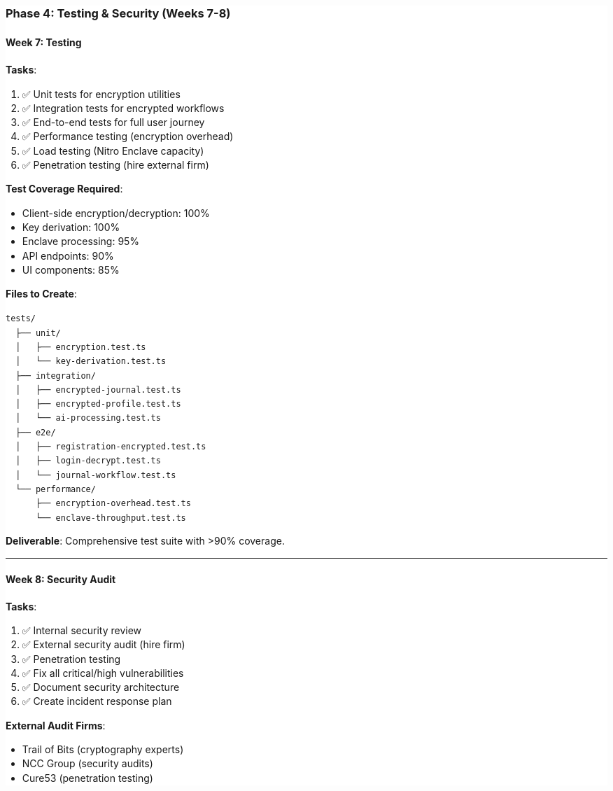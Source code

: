### Phase 4: Testing & Security (Weeks 7-8)

#### Week 7: Testing

**Tasks**:
1. ✅ Unit tests for encryption utilities
2. ✅ Integration tests for encrypted workflows
3. ✅ End-to-end tests for full user journey
4. ✅ Performance testing (encryption overhead)
5. ✅ Load testing (Nitro Enclave capacity)
6. ✅ Penetration testing (hire external firm)

**Test Coverage Required**:
- Client-side encryption/decryption: 100%
- Key derivation: 100%
- Enclave processing: 95%
- API endpoints: 90%
- UI components: 85%

**Files to Create**:
```
tests/
  ├── unit/
  │   ├── encryption.test.ts
  │   └── key-derivation.test.ts
  ├── integration/
  │   ├── encrypted-journal.test.ts
  │   ├── encrypted-profile.test.ts
  │   └── ai-processing.test.ts
  ├── e2e/
  │   ├── registration-encrypted.test.ts
  │   ├── login-decrypt.test.ts
  │   └── journal-workflow.test.ts
  └── performance/
      ├── encryption-overhead.test.ts
      └── enclave-throughput.test.ts
```

**Deliverable**: Comprehensive test suite with >90% coverage.

---

#### Week 8: Security Audit

**Tasks**:
1. ✅ Internal security review
2. ✅ External security audit (hire firm)
3. ✅ Penetration testing
4. ✅ Fix all critical/high vulnerabilities
5. ✅ Document security architecture
6. ✅ Create incident response plan

**External Audit Firms**:
- Trail of Bits (cryptography experts)
- NCC Group (security audits)
- Cure53 (penetration testing)
